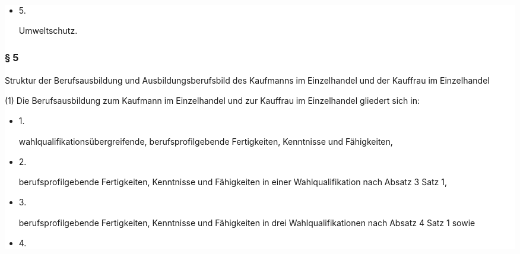  - 5\.
    
    <div>
    
    Umweltschutz.
    
    </div>

</div>

</div>

</div>

</div>

<span id="BJNR045800017BJNE000700000.html"></span>

### § 5  
Struktur der Berufsausbildung und Ausbildungsberufsbild des Kaufmanns im Einzelhandel und der Kauffrau im Einzelhandel

<div>

<div class="jnhtml">

<div>

<div class="jurAbsatz">

(1) Die Berufsausbildung zum Kaufmann im Einzelhandel und zur Kauffrau
im Einzelhandel gliedert sich in:

  - 1\.
    
    <div>
    
    wahlqualifikationsübergreifende, berufsprofilgebende Fertigkeiten,
    Kenntnisse und Fähigkeiten,
    
    </div>

  - 2\.
    
    <div>
    
    berufsprofilgebende Fertigkeiten, Kenntnisse und Fähigkeiten in
    einer Wahlqualifikation nach Absatz 3 Satz 1,
    
    </div>

  - 3\.
    
    <div>
    
    berufsprofilgebende Fertigkeiten, Kenntnisse und Fähigkeiten in drei
    Wahlqualifikationen nach Absatz 4 Satz 1 sowie
    
    </div>

  - 4\.
    
    <div>
    